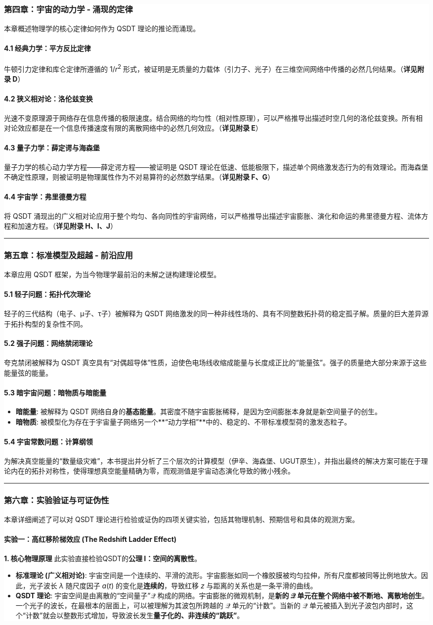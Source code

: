 ### **第四章：宇宙的动力学 - 涌现的定律**

本章概述物理学的核心定律如何作为 QSDT 理论的推论而涌现。

#### **4.1 经典力学：平方反比定律**
牛顿引力定律和库仑定律所遵循的 $1/r^2$ 形式，被证明是无质量的力载体（引力子、光子）在三维空间网络中传播的必然几何结果。（**详见附录 D**）

#### **4.2 狭义相对论：洛伦兹变换**
光速不变原理源于网络存在信息传播的极限速度。结合网络的均匀性（相对性原理），可以严格推导出描述时空几何的洛伦兹变换。所有相对论效应都是在一个信息传播速度有限的离散网络中的必然几何效应。（**详见附录 E**）

#### **4.3 量子力学：薛定谔与海森堡**
量子力学的核心动力学方程——薛定谔方程——被证明是 QSDT 理论在低速、低能极限下，描述单个网络激发态行为的有效理论。而海森堡不确定性原理，则被证明是物理属性作为不对易算符的必然数学结果。（**详见附录 F、G**）

#### **4.4 宇宙学：弗里德曼方程**
将 QSDT 涌现出的广义相对论应用于整个均匀、各向同性的宇宙网络，可以严格推导出描述宇宙膨胀、演化和命运的弗里德曼方程、流体方程和加速方程。（**详见附录 H、I、J**）

---

### **第五章：标准模型及超越 - 前沿应用**

本章应用 QSDT 框架，为当今物理学最前沿的未解之谜构建理论模型。

#### **5.1 轻子问题：拓扑代次理论**
轻子的三代结构（电子、μ子、τ子）被解释为 QSDT 网络激发的同一种非线性场的、具有不同整数拓扑荷的稳定孤子解。质量的巨大差异源于拓扑构型的复杂性不同。

#### **5.2 强子问题：网络禁闭理论**
夸克禁闭被解释为 QSDT 真空具有“对偶超导体”性质，迫使色电场线收缩成能量与长度成正比的“能量弦”。强子的质量绝大部分来源于这些能量弦的能量。

#### **5.3 暗宇宙问题：暗物质与暗能量**
* **暗能量**: 被解释为 QSDT 网络自身的**基态能量**。其密度不随宇宙膨胀稀释，是因为空间膨胀本身就是新空间量子的创生。
* **暗物质**: 被模型化为存在于宇宙量子网络另一个**“动力学相”**中的、稳定的、不带标准模型荷的激发态粒子。

#### **5.4 宇宙常数问题：计算纲领**
为解决真空能量的“数量级灾难”，本书提出并分析了三个层次的计算模型（伊辛、海森堡、UGUT原生），并指出最终的解决方案可能在于理论内在的拓扑对称性，使得理想真空能量精确为零，而观测值是宇宙动态演化导致的微小残余。

---

### **第六章：实验验证与可证伪性**

本章详细阐述了可以对 QSDT 理论进行检验或证伪的四项关键实验，包括其物理机制、预期信号和具体的观测方案。

#### **实验一：高红移阶梯效应 (The Redshift Ladder Effect)**

 **1. 核心物理原理**
此实验直接检验QSDT的**公理 I：空间的离散性**。

* **标准理论 (广义相对论)**: 宇宙空间是一个连续的、平滑的流形。宇宙膨胀如同一个橡胶膜被均匀拉伸，所有尺度都被同等比例地放大。因此，光子波长 $\lambda$ 随尺度因子 $a(t)$ 的变化是**连续的**，导致红移 $z$ 与距离的关系也是一条平滑的曲线。
* **QSDT 理论**: 宇宙空间是由离散的“空间量子”$\mathcal{Q}$ 构成的网络。宇宙膨胀的微观机制，是**新的 $\mathcal{Q}$ 单元在整个网络中被不断地、离散地创生**。一个光子的波长，在最根本的层面上，可以被理解为其波包所跨越的 $\mathcal{Q}$ 单元的“计数”。当新的 $\mathcal{Q}$ 单元被插入到光子波包内部时，这个“计数”就会以整数形式增加，导致波长发生**量子化的、非连续的“跳跃”**。
